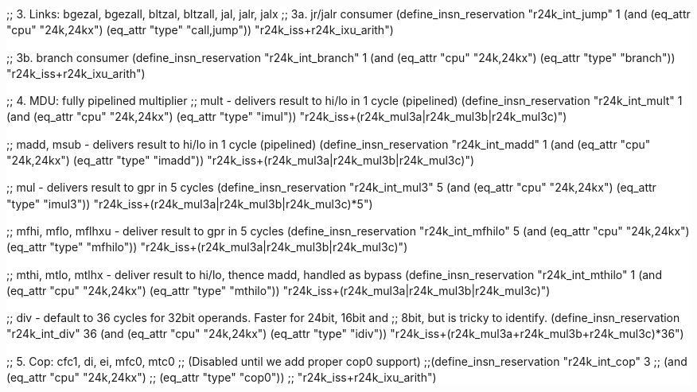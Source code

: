 
;; 3. Links: bgezal, bgezall, bltzal, bltzall, jal, jalr, jalx
;; 3a. jr/jalr consumer
(define_insn_reservation "r24k_int_jump" 1
  (and (eq_attr "cpu" "24k,24kx")
       (eq_attr "type" "call,jump"))
  "r24k_iss+r24k_ixu_arith")

;; 3b. branch consumer
(define_insn_reservation "r24k_int_branch" 1
  (and (eq_attr "cpu" "24k,24kx")
       (eq_attr "type" "branch"))
  "r24k_iss+r24k_ixu_arith")


;; 4. MDU: fully pipelined multiplier
;; mult - delivers result to hi/lo in 1 cycle (pipelined)
(define_insn_reservation "r24k_int_mult" 1
  (and (eq_attr "cpu" "24k,24kx")
       (eq_attr "type" "imul"))
  "r24k_iss+(r24k_mul3a|r24k_mul3b|r24k_mul3c)")

;; madd, msub - delivers result to hi/lo in 1 cycle (pipelined)
(define_insn_reservation "r24k_int_madd" 1
  (and (eq_attr "cpu" "24k,24kx")
       (eq_attr "type" "imadd"))
  "r24k_iss+(r24k_mul3a|r24k_mul3b|r24k_mul3c)")

;; mul - delivers result to gpr in 5 cycles
(define_insn_reservation "r24k_int_mul3" 5
  (and (eq_attr "cpu" "24k,24kx")
       (eq_attr "type" "imul3"))
  "r24k_iss+(r24k_mul3a|r24k_mul3b|r24k_mul3c)*5")

;; mfhi, mflo, mflhxu - deliver result to gpr in 5 cycles
(define_insn_reservation "r24k_int_mfhilo" 5
  (and (eq_attr "cpu" "24k,24kx")
       (eq_attr "type" "mfhilo"))
  "r24k_iss+(r24k_mul3a|r24k_mul3b|r24k_mul3c)")

;; mthi, mtlo, mtlhx - deliver result to hi/lo, thence madd, handled as bypass
(define_insn_reservation "r24k_int_mthilo" 1
  (and (eq_attr "cpu" "24k,24kx")
       (eq_attr "type" "mthilo"))
  "r24k_iss+(r24k_mul3a|r24k_mul3b|r24k_mul3c)")

;; div - default to 36 cycles for 32bit operands.  Faster for 24bit, 16bit and
;; 8bit, but is tricky to identify.
(define_insn_reservation "r24k_int_div" 36
  (and (eq_attr "cpu" "24k,24kx")
       (eq_attr "type" "idiv"))
  "r24k_iss+(r24k_mul3a+r24k_mul3b+r24k_mul3c)*36")


;; 5. Cop: cfc1, di, ei, mfc0, mtc0
;; (Disabled until we add proper cop0 support)
;;(define_insn_reservation "r24k_int_cop" 3
;;  (and (eq_attr "cpu" "24k,24kx")
;;       (eq_attr "type" "cop0"))
;;  "r24k_iss+r24k_ixu_arith")
